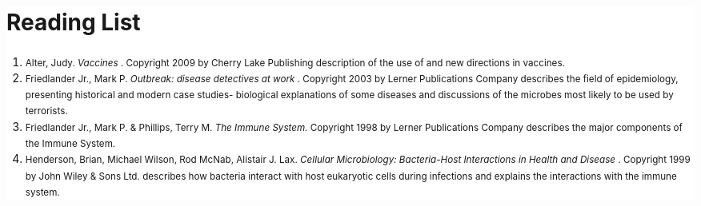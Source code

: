    <td>
   </td>
   <td>
   </td>
   <td>
   </td>
   <td>
   </td>
  </tr>
  <tr>
   <td>
   </td>
   <td>
   </td>
   <td>
   </td>
   <td>
   </td>
  </tr>
 </table>
 <h1>
  Reading List
 </h1>
 <ol>
  <li>
   <small>
    Alter, Judy.
    <em>
     Vaccines
    </em>
    . Copyright 2009 by Cherry Lake Publishing description of the use of and new directions in vaccines.
   </small>
  </li>
  <li>
   <small>
    Friedlander Jr., Mark P.
    <em>
     Outbreak: disease detectives at work
    </em>
    . Copyright 2003 by Lerner Publications Company describes the field of epidemiology, presenting historical and modern case studies- biological explanations of some diseases and discussions of the microbes most likely to be used by terrorists.
   </small>
  </li>
  <li>
   <small>
    Friedlander Jr., Mark P. &amp; Phillips, Terry M.
    <em>
     The Immune System.
    </em>
    Copyright 1998 by Lerner Publications Company describes the major components of the Immune System.
   </small>
  </li>
  <li>
   <small>
    Henderson, Brian, Michael Wilson, Rod McNab, Alistair J. Lax.
    <em>
     Cellular Microbiology: Bacteria-Host Interactions in Health and Disease
    </em>
    . Copyright 1999 by John Wiley &amp; Sons Ltd. describes how bacteria interact with host eukaryotic cells during infections and explains the interactions with the immune system.
   </small>
  </li>